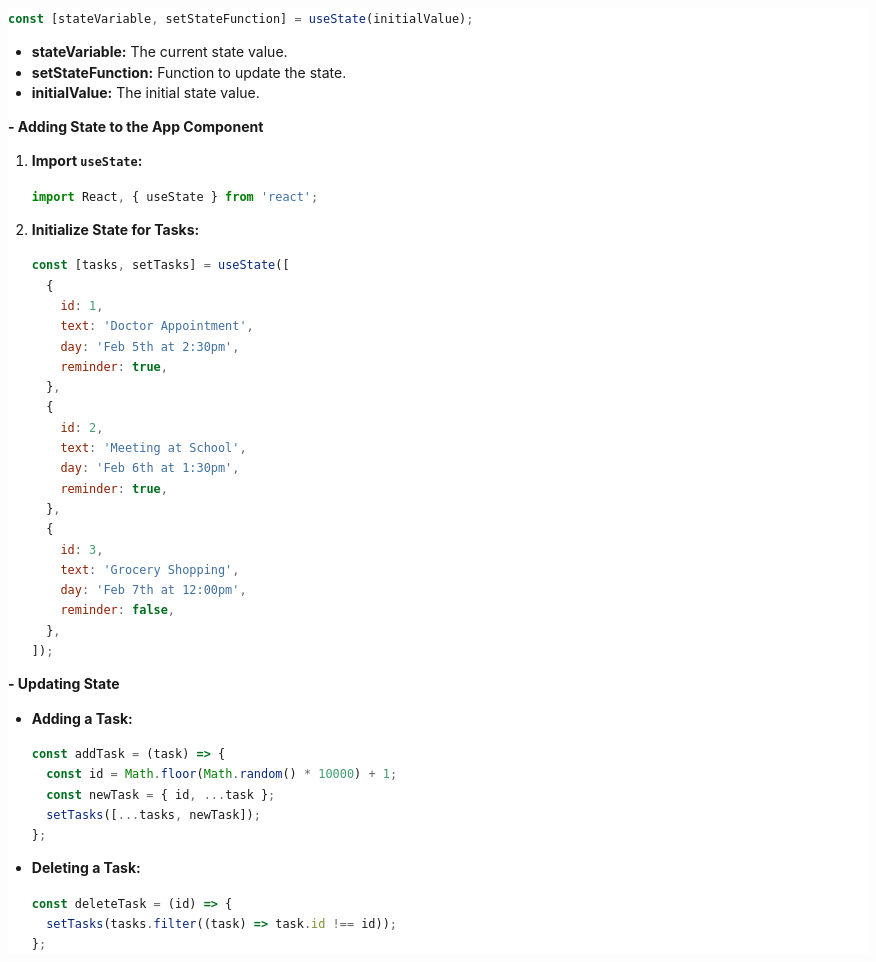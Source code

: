 ```jsx
const [stateVariable, setStateFunction] = useState(initialValue);
```

- **stateVariable:** The current state value.
- **setStateFunction:** Function to update the state.
- **initialValue:** The initial state value.

**- Adding State to the App Component**

1. **Import `useState`:**

   ```jsx
   import React, { useState } from 'react';
   ```

2. **Initialize State for Tasks:**

   ```jsx
   const [tasks, setTasks] = useState([
     {
       id: 1,
       text: 'Doctor Appointment',
       day: 'Feb 5th at 2:30pm',
       reminder: true,
     },
     {
       id: 2,
       text: 'Meeting at School',
       day: 'Feb 6th at 1:30pm',
       reminder: true,
     },
     {
       id: 3,
       text: 'Grocery Shopping',
       day: 'Feb 7th at 12:00pm',
       reminder: false,
     },
   ]);
   ```

**- Updating State**

- **Adding a Task:**

  ```jsx
  const addTask = (task) => {
    const id = Math.floor(Math.random() * 10000) + 1;
    const newTask = { id, ...task };
    setTasks([...tasks, newTask]);
  };
  ```

- **Deleting a Task:**

  ```jsx
  const deleteTask = (id) => {
    setTasks(tasks.filter((task) => task.id !== id));
  };
  ```
